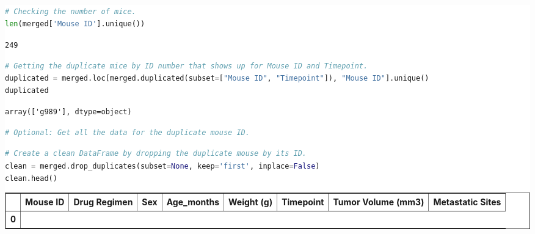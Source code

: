 
```python
# Checking the number of mice.
len(merged['Mouse ID'].unique())
```




    249




```python
# Getting the duplicate mice by ID number that shows up for Mouse ID and Timepoint. 
duplicated = merged.loc[merged.duplicated(subset=["Mouse ID", "Timepoint"]), "Mouse ID"].unique()
duplicated

```




    array(['g989'], dtype=object)




```python
# Optional: Get all the data for the duplicate mouse ID. 


```


```python
# Create a clean DataFrame by dropping the duplicate mouse by its ID.
clean = merged.drop_duplicates(subset=None, keep='first', inplace=False)
clean.head()
```




<div>
<style scoped>
    .dataframe tbody tr th:only-of-type {
        vertical-align: middle;
    }

    .dataframe tbody tr th {
        vertical-align: top;
    }

    .dataframe thead th {
        text-align: right;
    }
</style>
<table border="1" class="dataframe">
  <thead>
    <tr style="text-align: right;">
      <th></th>
      <th>Mouse ID</th>
      <th>Drug Regimen</th>
      <th>Sex</th>
      <th>Age_months</th>
      <th>Weight (g)</th>
      <th>Timepoint</th>
      <th>Tumor Volume (mm3)</th>
      <th>Metastatic Sites</th>
    </tr>
  </thead>
  <tbody>
    <tr>
      <th>0</th>